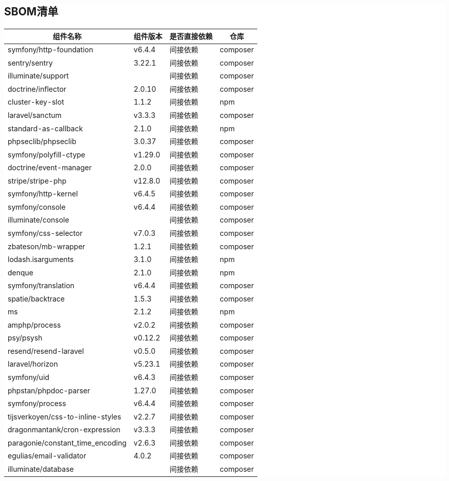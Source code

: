 


## SBOM清单

| 组件名称 | 组件版本 | 是否直接依赖 | 仓库 |
| -------- | -------- | ------------ | ---- |
|symfony/http-foundation|v6.4.4|间接依赖|composer|
|sentry/sentry|3.22.1|间接依赖|composer|
|illuminate/support||间接依赖|composer|
|doctrine/inflector|2.0.10|间接依赖|composer|
|cluster-key-slot|1.1.2|间接依赖|npm|
|laravel/sanctum|v3.3.3|间接依赖|composer|
|standard-as-callback|2.1.0|间接依赖|npm|
|phpseclib/phpseclib|3.0.37|间接依赖|composer|
|symfony/polyfill-ctype|v1.29.0|间接依赖|composer|
|doctrine/event-manager|2.0.0|间接依赖|composer|
|stripe/stripe-php|v12.8.0|间接依赖|composer|
|symfony/http-kernel|v6.4.5|间接依赖|composer|
|symfony/console|v6.4.4|间接依赖|composer|
|illuminate/console||间接依赖|composer|
|symfony/css-selector|v7.0.3|间接依赖|composer|
|zbateson/mb-wrapper|1.2.1|间接依赖|composer|
|lodash.isarguments|3.1.0|间接依赖|npm|
|denque|2.1.0|间接依赖|npm|
|symfony/translation|v6.4.4|间接依赖|composer|
|spatie/backtrace|1.5.3|间接依赖|composer|
|ms|2.1.2|间接依赖|npm|
|amphp/process|v2.0.2|间接依赖|composer|
|psy/psysh|v0.12.2|间接依赖|composer|
|resend/resend-laravel|v0.5.0|间接依赖|composer|
|laravel/horizon|v5.23.1|间接依赖|composer|
|symfony/uid|v6.4.3|间接依赖|composer|
|phpstan/phpdoc-parser|1.27.0|间接依赖|composer|
|symfony/process|v6.4.4|间接依赖|composer|
|tijsverkoyen/css-to-inline-styles|v2.2.7|间接依赖|composer|
|dragonmantank/cron-expression|v3.3.3|间接依赖|composer|
|paragonie/constant_time_encoding|v2.6.3|间接依赖|composer|
|egulias/email-validator|4.0.2|间接依赖|composer|
|illuminate/database||间接依赖|composer|